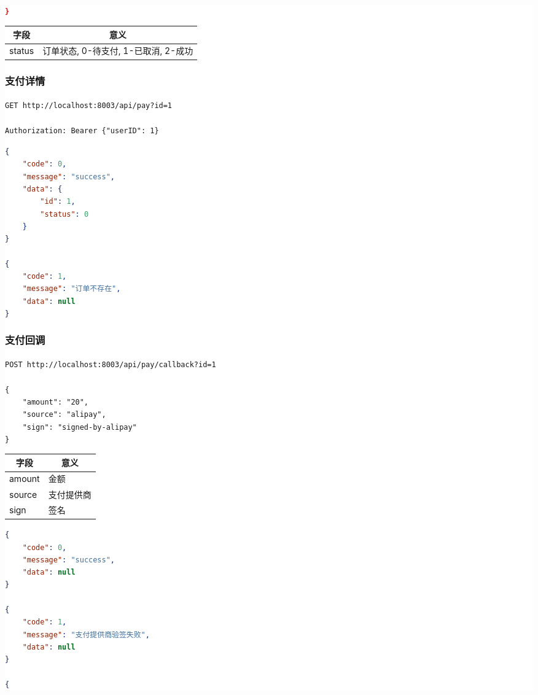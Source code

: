 ```json
}
```

| 字段   	| 意义   	                            |
|--------	|--------	                            |
| status	| 订单状态, 0-待支付, 1-已取消, 2-成功 	|

### 支付详情

```http
GET http://localhost:8003/api/pay?id=1

Authorization: Bearer {"userID": 1}
```

```json
{
    "code": 0,
    "message": "success",
    "data": {
        "id": 1,
        "status": 0
    }
}

{
    "code": 1,
    "message": "订单不存在",
    "data": null
}
```

### 支付回调

```http
POST http://localhost:8003/api/pay/callback?id=1

{
    "amount": "20",
    "source": "alipay",
    "sign": "signed-by-alipay"
}
```

| 字段   	| 意义   	|
|--------	|--------	|
| amount    | 金额   	|
| source    | 支付提供商|
| sign      | 签名   	|

```json
{
    "code": 0,
    "message": "success",
    "data": null
}

{
    "code": 1,
    "message": "支付提供商验签失败",
    "data": null
}

{
```